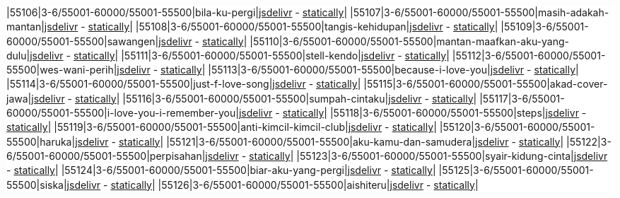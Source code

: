 |55106|3-6/55001-60000/55001-55500|bila-ku-pergi|[jsdelivr](https://cdn.jsdelivr.net/gh/dbchord/png-c-1280x720_3-6/55001-60000/55001-55500/bila-ku-pergi.png) - [statically](https://cdn.statically.io/gh/dbchord/png-c-1280x720_3-6/img/55001-60000/55001-55500/bila-ku-pergi.png)|
|55107|3-6/55001-60000/55001-55500|masih-adakah-mantan|[jsdelivr](https://cdn.jsdelivr.net/gh/dbchord/png-c-1280x720_3-6/55001-60000/55001-55500/masih-adakah-mantan.png) - [statically](https://cdn.statically.io/gh/dbchord/png-c-1280x720_3-6/img/55001-60000/55001-55500/masih-adakah-mantan.png)|
|55108|3-6/55001-60000/55001-55500|tangis-kehidupan|[jsdelivr](https://cdn.jsdelivr.net/gh/dbchord/png-c-1280x720_3-6/55001-60000/55001-55500/tangis-kehidupan.png) - [statically](https://cdn.statically.io/gh/dbchord/png-c-1280x720_3-6/img/55001-60000/55001-55500/tangis-kehidupan.png)|
|55109|3-6/55001-60000/55001-55500|sawangen|[jsdelivr](https://cdn.jsdelivr.net/gh/dbchord/png-c-1280x720_3-6/55001-60000/55001-55500/sawangen.png) - [statically](https://cdn.statically.io/gh/dbchord/png-c-1280x720_3-6/img/55001-60000/55001-55500/sawangen.png)|
|55110|3-6/55001-60000/55001-55500|mantan-maafkan-aku-yang-dulu|[jsdelivr](https://cdn.jsdelivr.net/gh/dbchord/png-c-1280x720_3-6/55001-60000/55001-55500/mantan-maafkan-aku-yang-dulu.png) - [statically](https://cdn.statically.io/gh/dbchord/png-c-1280x720_3-6/img/55001-60000/55001-55500/mantan-maafkan-aku-yang-dulu.png)|
|55111|3-6/55001-60000/55001-55500|stell-kendo|[jsdelivr](https://cdn.jsdelivr.net/gh/dbchord/png-c-1280x720_3-6/55001-60000/55001-55500/stell-kendo.png) - [statically](https://cdn.statically.io/gh/dbchord/png-c-1280x720_3-6/img/55001-60000/55001-55500/stell-kendo.png)|
|55112|3-6/55001-60000/55001-55500|wes-wani-perih|[jsdelivr](https://cdn.jsdelivr.net/gh/dbchord/png-c-1280x720_3-6/55001-60000/55001-55500/wes-wani-perih.png) - [statically](https://cdn.statically.io/gh/dbchord/png-c-1280x720_3-6/img/55001-60000/55001-55500/wes-wani-perih.png)|
|55113|3-6/55001-60000/55001-55500|because-i-love-you|[jsdelivr](https://cdn.jsdelivr.net/gh/dbchord/png-c-1280x720_3-6/55001-60000/55001-55500/because-i-love-you.png) - [statically](https://cdn.statically.io/gh/dbchord/png-c-1280x720_3-6/img/55001-60000/55001-55500/because-i-love-you.png)|
|55114|3-6/55001-60000/55001-55500|just-f-love-song|[jsdelivr](https://cdn.jsdelivr.net/gh/dbchord/png-c-1280x720_3-6/55001-60000/55001-55500/just-f-love-song.png) - [statically](https://cdn.statically.io/gh/dbchord/png-c-1280x720_3-6/img/55001-60000/55001-55500/just-f-love-song.png)|
|55115|3-6/55001-60000/55001-55500|akad-cover-jawa|[jsdelivr](https://cdn.jsdelivr.net/gh/dbchord/png-c-1280x720_3-6/55001-60000/55001-55500/akad-cover-jawa.png) - [statically](https://cdn.statically.io/gh/dbchord/png-c-1280x720_3-6/img/55001-60000/55001-55500/akad-cover-jawa.png)|
|55116|3-6/55001-60000/55001-55500|sumpah-cintaku|[jsdelivr](https://cdn.jsdelivr.net/gh/dbchord/png-c-1280x720_3-6/55001-60000/55001-55500/sumpah-cintaku.png) - [statically](https://cdn.statically.io/gh/dbchord/png-c-1280x720_3-6/img/55001-60000/55001-55500/sumpah-cintaku.png)|
|55117|3-6/55001-60000/55001-55500|i-love-you-i-remember-you|[jsdelivr](https://cdn.jsdelivr.net/gh/dbchord/png-c-1280x720_3-6/55001-60000/55001-55500/i-love-you-i-remember-you.png) - [statically](https://cdn.statically.io/gh/dbchord/png-c-1280x720_3-6/img/55001-60000/55001-55500/i-love-you-i-remember-you.png)|
|55118|3-6/55001-60000/55001-55500|steps|[jsdelivr](https://cdn.jsdelivr.net/gh/dbchord/png-c-1280x720_3-6/55001-60000/55001-55500/steps.png) - [statically](https://cdn.statically.io/gh/dbchord/png-c-1280x720_3-6/img/55001-60000/55001-55500/steps.png)|
|55119|3-6/55001-60000/55001-55500|anti-kimcil-kimcil-club|[jsdelivr](https://cdn.jsdelivr.net/gh/dbchord/png-c-1280x720_3-6/55001-60000/55001-55500/anti-kimcil-kimcil-club.png) - [statically](https://cdn.statically.io/gh/dbchord/png-c-1280x720_3-6/img/55001-60000/55001-55500/anti-kimcil-kimcil-club.png)|
|55120|3-6/55001-60000/55001-55500|haruka|[jsdelivr](https://cdn.jsdelivr.net/gh/dbchord/png-c-1280x720_3-6/55001-60000/55001-55500/haruka.png) - [statically](https://cdn.statically.io/gh/dbchord/png-c-1280x720_3-6/img/55001-60000/55001-55500/haruka.png)|
|55121|3-6/55001-60000/55001-55500|aku-kamu-dan-samudera|[jsdelivr](https://cdn.jsdelivr.net/gh/dbchord/png-c-1280x720_3-6/55001-60000/55001-55500/aku-kamu-dan-samudera.png) - [statically](https://cdn.statically.io/gh/dbchord/png-c-1280x720_3-6/img/55001-60000/55001-55500/aku-kamu-dan-samudera.png)|
|55122|3-6/55001-60000/55001-55500|perpisahan|[jsdelivr](https://cdn.jsdelivr.net/gh/dbchord/png-c-1280x720_3-6/55001-60000/55001-55500/perpisahan.png) - [statically](https://cdn.statically.io/gh/dbchord/png-c-1280x720_3-6/img/55001-60000/55001-55500/perpisahan.png)|
|55123|3-6/55001-60000/55001-55500|syair-kidung-cinta|[jsdelivr](https://cdn.jsdelivr.net/gh/dbchord/png-c-1280x720_3-6/55001-60000/55001-55500/syair-kidung-cinta.png) - [statically](https://cdn.statically.io/gh/dbchord/png-c-1280x720_3-6/img/55001-60000/55001-55500/syair-kidung-cinta.png)|
|55124|3-6/55001-60000/55001-55500|biar-aku-yang-pergi|[jsdelivr](https://cdn.jsdelivr.net/gh/dbchord/png-c-1280x720_3-6/55001-60000/55001-55500/biar-aku-yang-pergi.png) - [statically](https://cdn.statically.io/gh/dbchord/png-c-1280x720_3-6/img/55001-60000/55001-55500/biar-aku-yang-pergi.png)|
|55125|3-6/55001-60000/55001-55500|siska|[jsdelivr](https://cdn.jsdelivr.net/gh/dbchord/png-c-1280x720_3-6/55001-60000/55001-55500/siska.png) - [statically](https://cdn.statically.io/gh/dbchord/png-c-1280x720_3-6/img/55001-60000/55001-55500/siska.png)|
|55126|3-6/55001-60000/55001-55500|aishiteru|[jsdelivr](https://cdn.jsdelivr.net/gh/dbchord/png-c-1280x720_3-6/55001-60000/55001-55500/aishiteru.png) - [statically](https://cdn.statically.io/gh/dbchord/png-c-1280x720_3-6/img/55001-60000/55001-55500/aishiteru.png)|